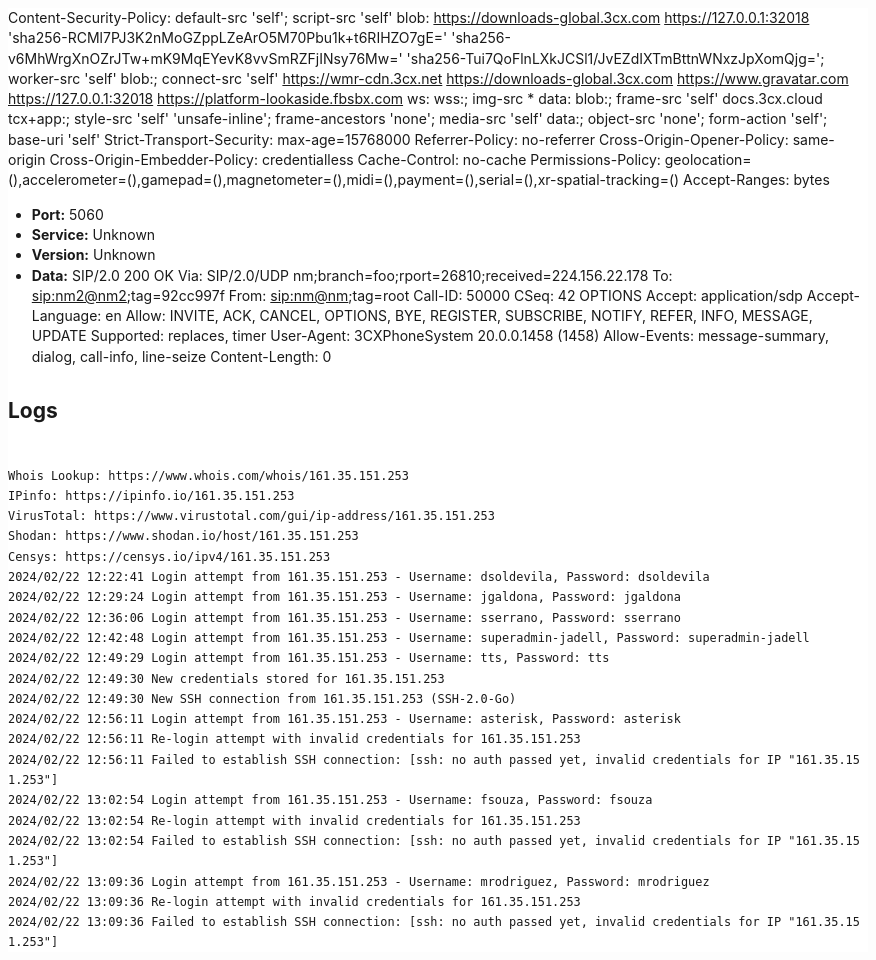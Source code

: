 Content-Security-Policy: default-src 'self'; script-src 'self' blob: https://downloads-global.3cx.com https://127.0.0.1:32018 'sha256-RCMl7PJ3K2nMoGZppLZeArO5M70Pbu1k+t6RIHZO7gE=' 'sha256-v6MhWrgXnOZrJTw+mK9MqEYevK8vvSmRZFjINsy76Mw=' 'sha256-Tui7QoFlnLXkJCSl1/JvEZdIXTmBttnWNxzJpXomQjg='; worker-src 'self' blob:; connect-src 'self' https://wmr-cdn.3cx.net https://downloads-global.3cx.com https://www.gravatar.com https://127.0.0.1:32018 https://platform-lookaside.fbsbx.com ws: wss:; img-src * data: blob:; frame-src 'self' docs.3cx.cloud tcx+app:; style-src 'self' 'unsafe-inline'; frame-ancestors 'none'; media-src 'self' data:; object-src 'none'; form-action 'self'; base-uri 'self'
Strict-Transport-Security: max-age=15768000
Referrer-Policy: no-referrer
Cross-Origin-Opener-Policy: same-origin
Cross-Origin-Embedder-Policy: credentialless
Cache-Control: no-cache
Permissions-Policy: geolocation=(),accelerometer=(),gamepad=(),magnetometer=(),midi=(),payment=(),serial=(),xr-spatial-tracking=()
Accept-Ranges: bytes



- **Port:** 5060
- **Service:** Unknown
- **Version:** Unknown
- **Data:** SIP/2.0 200 OK
Via: SIP/2.0/UDP nm;branch=foo;rport=26810;received=224.156.22.178
To: <sip:nm2@nm2>;tag=92cc997f
From: <sip:nm@nm>;tag=root
Call-ID: 50000
CSeq: 42 OPTIONS
Accept: application/sdp
Accept-Language: en
Allow: INVITE, ACK, CANCEL, OPTIONS, BYE, REGISTER, SUBSCRIBE, NOTIFY, REFER, INFO, MESSAGE, UPDATE
Supported: replaces, timer
User-Agent: 3CXPhoneSystem 20.0.0.1458 (1458)
Allow-Events: message-summary, dialog, call-info, line-seize
Content-Length: 0



## Logs
```

Whois Lookup: https://www.whois.com/whois/161.35.151.253
IPinfo: https://ipinfo.io/161.35.151.253
VirusTotal: https://www.virustotal.com/gui/ip-address/161.35.151.253
Shodan: https://www.shodan.io/host/161.35.151.253
Censys: https://censys.io/ipv4/161.35.151.253
2024/02/22 12:22:41 Login attempt from 161.35.151.253 - Username: dsoldevila, Password: dsoldevila
2024/02/22 12:29:24 Login attempt from 161.35.151.253 - Username: jgaldona, Password: jgaldona
2024/02/22 12:36:06 Login attempt from 161.35.151.253 - Username: sserrano, Password: sserrano
2024/02/22 12:42:48 Login attempt from 161.35.151.253 - Username: superadmin-jadell, Password: superadmin-jadell
2024/02/22 12:49:29 Login attempt from 161.35.151.253 - Username: tts, Password: tts
2024/02/22 12:49:30 New credentials stored for 161.35.151.253
2024/02/22 12:49:30 New SSH connection from 161.35.151.253 (SSH-2.0-Go)
2024/02/22 12:56:11 Login attempt from 161.35.151.253 - Username: asterisk, Password: asterisk
2024/02/22 12:56:11 Re-login attempt with invalid credentials for 161.35.151.253
2024/02/22 12:56:11 Failed to establish SSH connection: [ssh: no auth passed yet, invalid credentials for IP "161.35.151.253"]
2024/02/22 13:02:54 Login attempt from 161.35.151.253 - Username: fsouza, Password: fsouza
2024/02/22 13:02:54 Re-login attempt with invalid credentials for 161.35.151.253
2024/02/22 13:02:54 Failed to establish SSH connection: [ssh: no auth passed yet, invalid credentials for IP "161.35.151.253"]
2024/02/22 13:09:36 Login attempt from 161.35.151.253 - Username: mrodriguez, Password: mrodriguez
2024/02/22 13:09:36 Re-login attempt with invalid credentials for 161.35.151.253
2024/02/22 13:09:36 Failed to establish SSH connection: [ssh: no auth passed yet, invalid credentials for IP "161.35.151.253"]
```